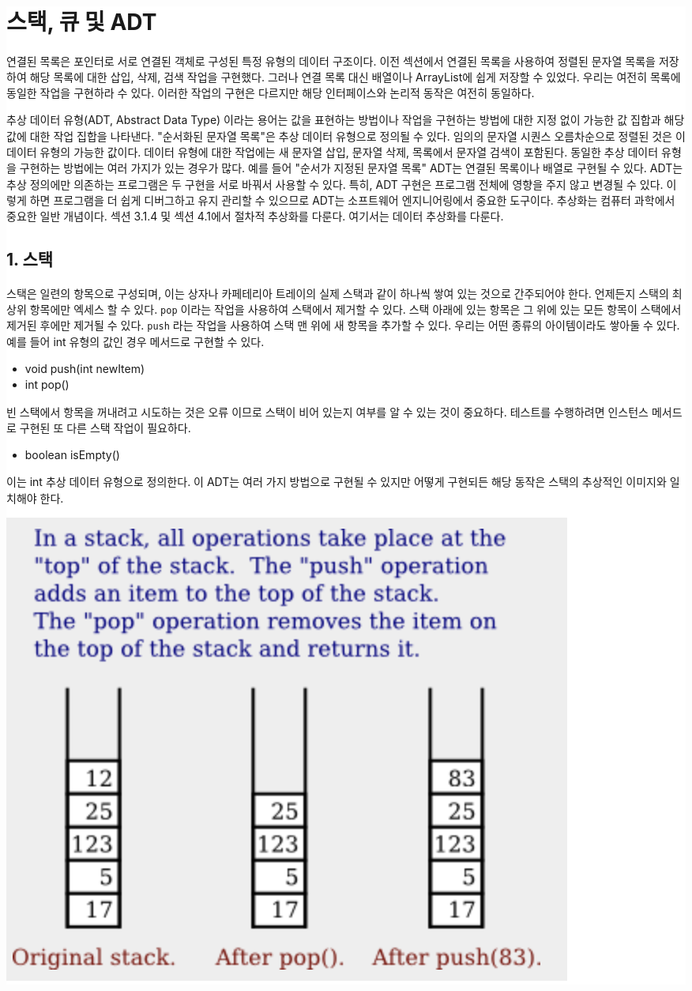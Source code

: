 # 스택, 큐 및 ADT

연결된 목록은 포인터로 서로 연결된 객체로 구성된 특정 유형의 데이터 구조이다. 이전 섹션에서 연결된 목록을 사용하여 정렬된 문자열 목록을 저장하여 해당 목록에 대한 삽입, 삭제, 검색 작업을 구현했다. 그러나 연결 목록 대신 배열이나 ArrayList에 쉽게 저장할 수 있었다. 우리는 여전히 목록에 동일한 작업을 구현하라 수 있다. 이러한 작업의 구현은 다르지만 해당 인터페이스와 논리적 동작은 여전히 동일하다.

추상 데이터 유형(ADT, Abstract Data Type) 이라는 용어는 값을 표현하는 방법이나 작업을 구현하는 방법에 대한 지정 없이 가능한 값 집합과 해당 값에 대한 작업 집합을 나타낸다. "순서화된 문자열 목록"은 추상 데이터 유형으로 정의될 수 있다. 임의의 문자열 시퀀스 오름차순으로 정렬된 것은 이 데이터 유형의 가능한 값이다. 데이터 유형에 대한 작업에는 새 문자열 삽입, 문자열 삭제, 목록에서 문자열 검색이 포함된다. 동일한 추상 데이터 유형을 구현하는 방법에는 여러 가지가 있는 경우가 많다. 예를 들어 "순서가 지정된 문자열 목록" ADT는 연결된 목록이나 배열로 구현될 수 있다. ADT는 추상 정의에만 의존하는 프로그램은 두 구현을 서로 바꿔서 사용할 수 있다. 특히, ADT 구현은 프로그램 전체에 영향을 주지 않고 변경될 수 있다. 이렇게 하면 프로그램을 더 쉽게 디버그하고 유지 관리할 수 있으므로 ADT는 소프트웨어 엔지니어링에서 중요한 도구이다. 추상화는 컴퓨터 과학에서 중요한 일반 개념이다. 섹션 3.1.4 및 섹션 4.1에서 절차적 추상화를 다룬다. 여기서는 데이터 추상화를 다룬다.

## 1. 스택

스택은 일련의 항목으로 구성되며, 이는 상자나 카페테리아 트레이의 실제 스택과 같이 하나씩 쌓여 있는 것으로 간주되어야 한다. 언제든지 스택의 최상위 항목에만 엑세스 할 수 있다. `pop` 이라는 작업을 사용하여 스택에서 제거할 수 있다. 스택 아래에 있는 항목은 그 위에 있는 모든 항목이 스택에서 제거된 후에만 제거될 수 있다. `push` 라는 작업을 사용하여 스택 맨 위에 새 항목을 추가할 수 있다. 우리는 어떤 종류의 아이템이라도 쌓아둘 수 있다. 예를 들어 int 유형의 값인 경우 메서드로 구현할 수 있다.

- void push(int newItem)
- int pop()

빈 스택에서 항목을 꺼내려고 시도하는 것은 오류 이므로 스택이 비어 있는지 여부를 알 수 있는 것이 중요하다. 테스트를 수행하려면 인스턴스 메서드로 구현된 또 다른 스택 작업이 필요하다.

- boolean isEmpty()

이는 int 추상 데이터 유형으로 정의한다. 이 ADT는 여러 가지 방법으로 구현될 수 있지만 어떻게 구현되든 해당 동작은 스택의 추상적인 이미지와 일치해야 한다.

![스택](./images/스택.png)
